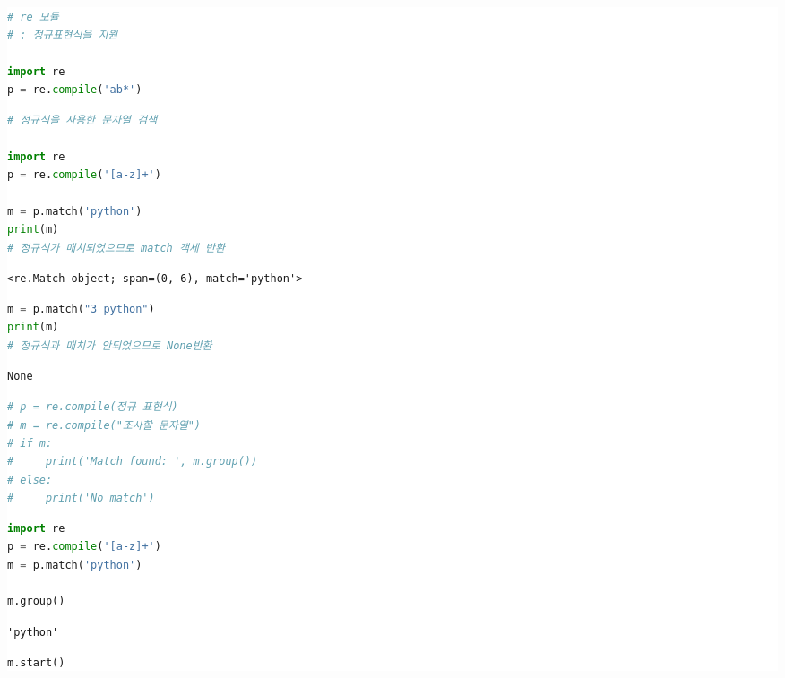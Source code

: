 
```python
# re 모듈
# : 정규표현식을 지원

import re
p = re.compile('ab*')

```


```python
# 정규식을 사용한 문자열 검색

import re
p = re.compile('[a-z]+')

m = p.match('python')
print(m)
# 정규식가 매치되었으므로 match 객체 반환
```

    <re.Match object; span=(0, 6), match='python'>
    


```python
m = p.match("3 python")
print(m)
# 정규식과 매치가 안되었으므로 None반환
```

    None
    


```python
# p = re.compile(정규 표현식)
# m = re.compile("조사할 문자열")
# if m:
#     print('Match found: ', m.group())
# else:
#     print('No match')
```


```python
import re
p = re.compile('[a-z]+')
m = p.match('python')

m.group()
```




    'python'




```python
m.start()
```
